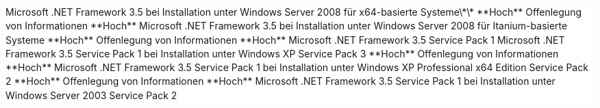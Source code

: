 </td>
</tr>
<tr class="alternateRow">
<td style="border:1px solid black;">
Microsoft .NET Framework 3.5 bei Installation unter Windows Server 2008 für x64-basierte Systeme\*\*
</td>
<td style="border:1px solid black;">
**Hoch**  
Offenlegung von Informationen
</td>
<td style="border:1px solid black;">
**Hoch**
</td>
</tr>
<tr>
<td style="border:1px solid black;">
Microsoft .NET Framework 3.5 bei Installation unter Windows Server 2008 für Itanium-basierte Systeme
</td>
<td style="border:1px solid black;">
**Hoch**  
Offenlegung von Informationen
</td>
<td style="border:1px solid black;">
**Hoch**
</td>
</tr>
<tr>
<th colspan="3">
Microsoft .NET Framework 3.5 Service Pack 1
</th>
</tr>
<tr class="alternateRow">
<td style="border:1px solid black;">
Microsoft .NET Framework 3.5 Service Pack 1 bei Installation unter Windows XP Service Pack 3
</td>
<td style="border:1px solid black;">
**Hoch**  
Offenlegung von Informationen
</td>
<td style="border:1px solid black;">
**Hoch**
</td>
</tr>
<tr>
<td style="border:1px solid black;">
Microsoft .NET Framework 3.5 Service Pack 1 bei Installation unter Windows XP Professional x64 Edition Service Pack 2
</td>
<td style="border:1px solid black;">
**Hoch**  
Offenlegung von Informationen
</td>
<td style="border:1px solid black;">
**Hoch**
</td>
</tr>
<tr class="alternateRow">
<td style="border:1px solid black;">
Microsoft .NET Framework 3.5 Service Pack 1 bei Installation unter Windows Server 2003 Service Pack 2
</td>
<td style="border:1px solid black;">
